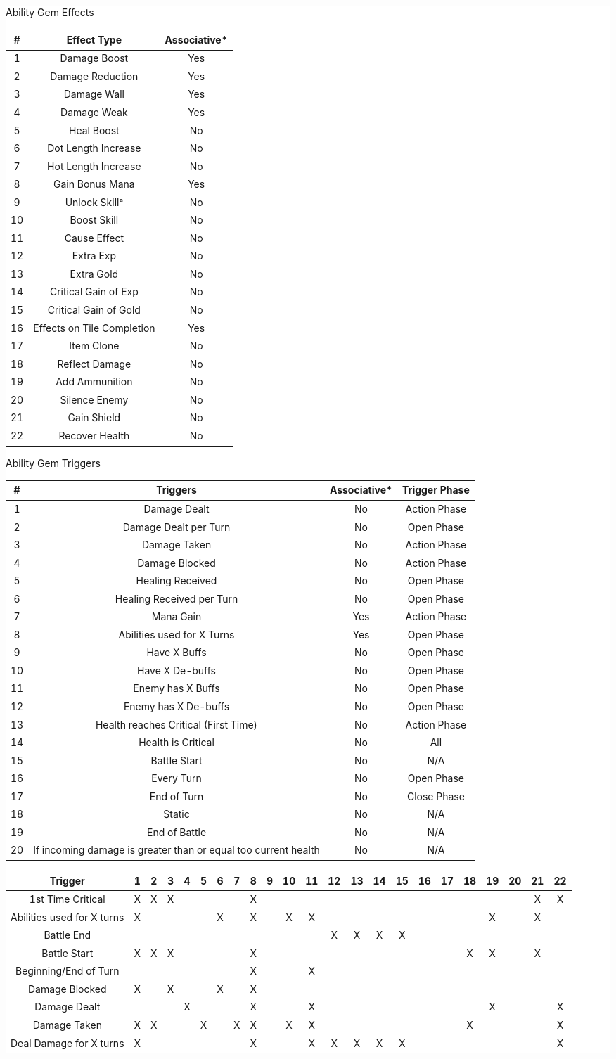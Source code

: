 Ability Gem Effects

**#**|**Effect Type**|**Associative***
:-----:|:-----:|:-----:
1|Damage Boost|Yes
2|Damage Reduction|Yes
3|Damage Wall|Yes
4|Damage Weak|Yes
5|Heal Boost|No
6|Dot Length Increase|No
7|Hot Length Increase|No
8|Gain Bonus Mana|Yes
9|Unlock Skillᵃ|No
10|Boost Skill|No
11|Cause Effect|No
12|Extra Exp|No
13|Extra Gold|No
14|Critical Gain of Exp|No
15|Critical Gain of Gold|No
16|Effects on Tile Completion|Yes
17|Item Clone|No
18|Reflect Damage|No
19|Add Ammunition|No
20|Silence Enemy|No
21|Gain Shield|No
22|Recover Health|No

Ability Gem Triggers

**#**|**Triggers**|**Associative***|**Trigger Phase**
:-----:|:-----:|:-----:|:-----:
1|Damage Dealt|No|Action Phase
2|Damage Dealt per Turn|No|Open Phase
3|Damage Taken|No|Action Phase
4|Damage Blocked|No|Action Phase
5|Healing Received|No|Open Phase
6|Healing Received per Turn|No|Open Phase
7|Mana Gain|Yes|Action Phase
8|Abilities used for X Turns|Yes|Open Phase
9|Have X Buffs|No|Open Phase
10|Have X De-buffs|No|Open Phase
11|Enemy has X Buffs|No|Open Phase
12|Enemy has X De-buffs|No|Open Phase
13|Health reaches Critical (First Time)|No|Action Phase
14|Health is Critical|No|All
15|Battle Start|No|N/A
16|Every Turn|No|Open Phase
17|End of Turn|No|Close Phase
18|Static|No|N/A
19|End of Battle|No|N/A
20|If incoming damage is greater than or equal too current health|No|N/A

**Trigger**|**1**|**2**|**3**|**4**|**5**|**6**|**7**|**8**|**9**|**10**|**11**|**12**|**13**|**14**|**15**|**16**|**17**|**18**|**19**|**20**|**21**|**22**
:-----:|:-----:|:-----:|:-----:|:-----:|:-----:|:-----:|:-----:|:-----:|:-----:|:-----:|:-----:|:-----:|:-----:|:-----:|:-----:|:-----:|:-----:|:-----:|:-----:|:-----:|:-----:|:-----:
1st Time Critical|X|X|X| | | | |X| | | | | | | | | | | | |X|X
Abilities used for X turns|X| | | | |X| |X| |X|X| | | | | | | |X| |X| 
Battle End| | | | | | | | | | | |X|X|X|X| | | | | | | 
Battle Start|X|X|X| | | | |X| | | | | | | | | |X|X| |X| 
Beginning/End of Turn| | | | | | | |X| | |X| | | | | | | | | | | 
Damage Blocked|X| |X| | |X| |X| | | | | | | | | | | | | | 
Damage Dealt| | | |X| | | |X| | |X| | | | | | | |X| | |X
Damage Taken|X|X| | |X| |X|X| |X|X| | | | | | |X| | | |X
Deal Damage for X turns|X| | | | | | |X| | |X|X|X|X|X| | | | | | |X
